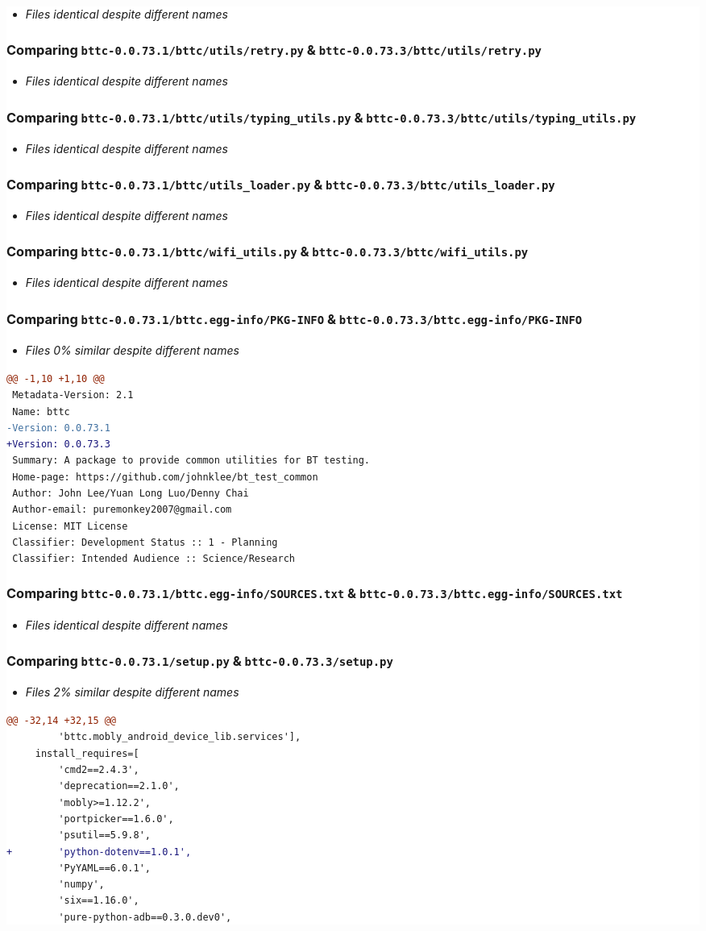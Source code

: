  * *Files identical despite different names*

### Comparing `bttc-0.0.73.1/bttc/utils/retry.py` & `bttc-0.0.73.3/bttc/utils/retry.py`

 * *Files identical despite different names*

### Comparing `bttc-0.0.73.1/bttc/utils/typing_utils.py` & `bttc-0.0.73.3/bttc/utils/typing_utils.py`

 * *Files identical despite different names*

### Comparing `bttc-0.0.73.1/bttc/utils_loader.py` & `bttc-0.0.73.3/bttc/utils_loader.py`

 * *Files identical despite different names*

### Comparing `bttc-0.0.73.1/bttc/wifi_utils.py` & `bttc-0.0.73.3/bttc/wifi_utils.py`

 * *Files identical despite different names*

### Comparing `bttc-0.0.73.1/bttc.egg-info/PKG-INFO` & `bttc-0.0.73.3/bttc.egg-info/PKG-INFO`

 * *Files 0% similar despite different names*

```diff
@@ -1,10 +1,10 @@
 Metadata-Version: 2.1
 Name: bttc
-Version: 0.0.73.1
+Version: 0.0.73.3
 Summary: A package to provide common utilities for BT testing.
 Home-page: https://github.com/johnklee/bt_test_common
 Author: John Lee/Yuan Long Luo/Denny Chai
 Author-email: puremonkey2007@gmail.com
 License: MIT License
 Classifier: Development Status :: 1 - Planning
 Classifier: Intended Audience :: Science/Research
```

### Comparing `bttc-0.0.73.1/bttc.egg-info/SOURCES.txt` & `bttc-0.0.73.3/bttc.egg-info/SOURCES.txt`

 * *Files identical despite different names*

### Comparing `bttc-0.0.73.1/setup.py` & `bttc-0.0.73.3/setup.py`

 * *Files 2% similar despite different names*

```diff
@@ -32,14 +32,15 @@
         'bttc.mobly_android_device_lib.services'],
     install_requires=[
         'cmd2==2.4.3',
         'deprecation==2.1.0',
         'mobly>=1.12.2',
         'portpicker==1.6.0',
         'psutil==5.9.8',
+        'python-dotenv==1.0.1',
         'PyYAML==6.0.1',
         'numpy',
         'six==1.16.0',
         'pure-python-adb==0.3.0.dev0',
```